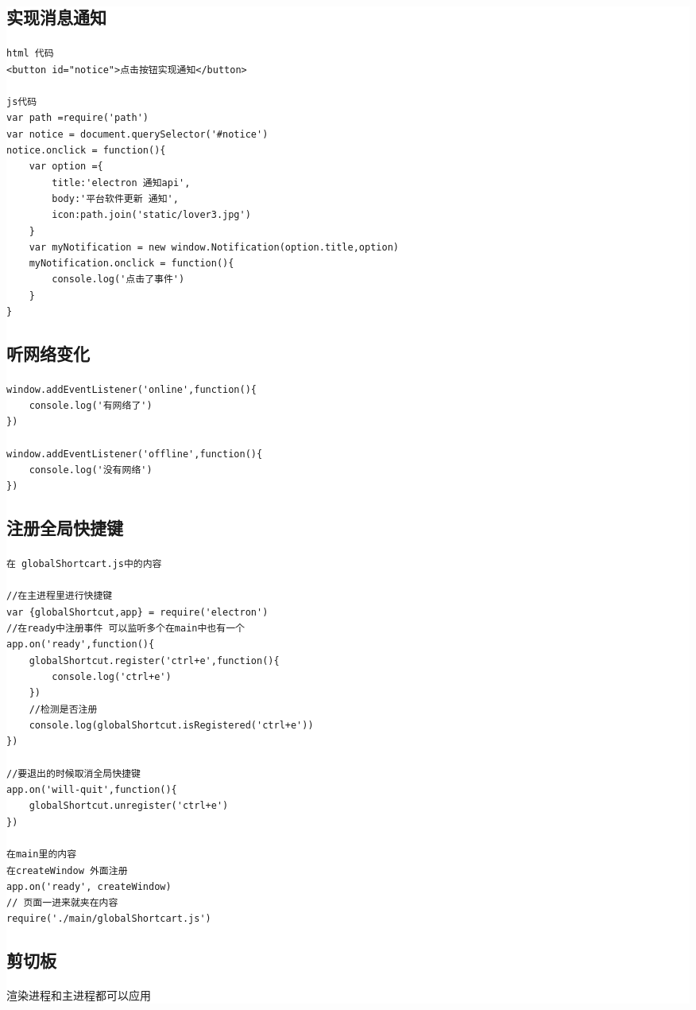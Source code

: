 ```

```
## **实现消息通知**
```
html 代码
<button id="notice">点击按钮实现通知</button>

js代码
var path =require('path')
var notice = document.querySelector('#notice')
notice.onclick = function(){
    var option ={
        title:'electron 通知api',
        body:'平台软件更新 通知',
        icon:path.join('static/lover3.jpg')
    }
    var myNotification = new window.Notification(option.title,option)
    myNotification.onclick = function(){
        console.log('点击了事件')
    }
}
```
## **听网络变化**
```
window.addEventListener('online',function(){
    console.log('有网络了')
})

window.addEventListener('offline',function(){
    console.log('没有网络')
})
```
## **注册全局快捷键**
```
在 globalShortcart.js中的内容

//在主进程里进行快捷键
var {globalShortcut,app} = require('electron')
//在ready中注册事件 可以监听多个在main中也有一个
app.on('ready',function(){
    globalShortcut.register('ctrl+e',function(){
        console.log('ctrl+e')
    })
    //检测是否注册 
    console.log(globalShortcut.isRegistered('ctrl+e'))
})

//要退出的时候取消全局快捷键
app.on('will-quit',function(){
    globalShortcut.unregister('ctrl+e')
})

在main里的内容 
在createWindow 外面注册
app.on('ready', createWindow)
// 页面一进来就夹在内容
require('./main/globalShortcart.js')
```
## **剪切板**
渲染进程和主进程都可以应用